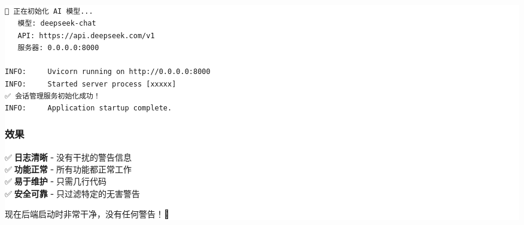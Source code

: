 ```
🚀 正在初始化 AI 模型...
   模型: deepseek-chat
   API: https://api.deepseek.com/v1
   服务器: 0.0.0.0:8000

INFO:     Uvicorn running on http://0.0.0.0:8000
INFO:     Started server process [xxxxx]
✅ 会话管理服务初始化成功！
INFO:     Application startup complete.
```

### 效果

✅ **日志清晰** - 没有干扰的警告信息  
✅ **功能正常** - 所有功能都正常工作  
✅ **易于维护** - 只需几行代码  
✅ **安全可靠** - 只过滤特定的无害警告  

现在后端启动时非常干净，没有任何警告！🎉

